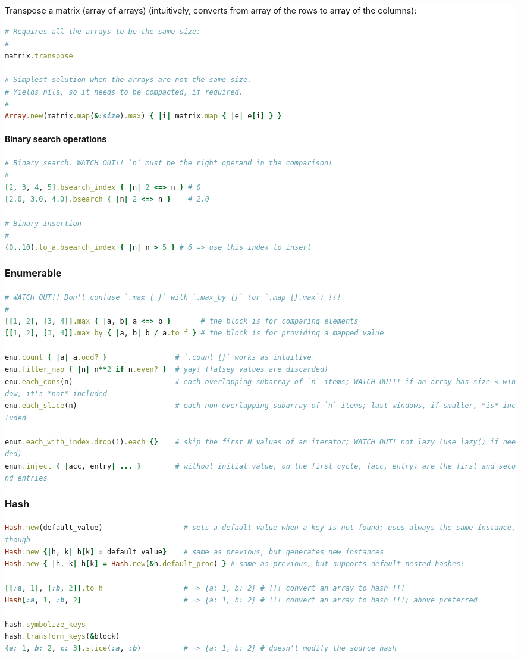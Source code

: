 ```ruby
```

Transpose a matrix (array of arrays) (intuitively, converts from array of the rows to array of the columns):

```rb
# Requires all the arrays to be the same size:
#
matrix.transpose

# Simplest solution when the arrays are not the same size.
# Yields nils, so it needs to be compacted, if required.
#
Array.new(matrix.map(&:size).max) { |i| matrix.map { |e| e[i] } }
```

#### Binary search operations

```rb
# Binary search. WATCH OUT!! `n` must be the right operand in the comparison!
#
[2, 3, 4, 5].bsearch_index { |n| 2 <=> n } # 0
[2.0, 3.0, 4.0].bsearch { |n| 2 <=> n }    # 2.0

# Binary insertion
#
(0..10).to_a.bsearch_index { |n| n > 5 } # 6 => use this index to insert
```

### Enumerable

```rb
# WATCH OUT!! Don't confuse `.max { }` with `.max_by {}` (or `.map {}.max`) !!!
#
[[1, 2], [3, 4]].max { |a, b| a <=> b }       # the block is for comparing elements
[[1, 2], [3, 4]].max_by { |a, b| b / a.to_f } # the block is for providing a mapped value

enu.count { |a| a.odd? }                # `.count {}` works as intuitive
enu.filter_map { |n| n**2 if n.even? }  # yay! (falsey values are discarded)
enu.each_cons(n)                        # each overlapping subarray of `n` items; WATCH OUT!! if an array has size < window, it's *not* included
enu.each_slice(n)                       # each non overlapping subarray of `n` items; last windows, if smaller, *is* included

enum.each_with_index.drop(1).each {}    # skip the first N values of an iterator; WATCH OUT! not lazy (use lazy() if needed)
enum.inject { |acc, entry| ... }        # without initial value, on the first cycle, (acc, entry) are the first and second entries
```

### Hash

```ruby
Hash.new(default_value)                   # sets a default value when a key is not found; uses always the same instance, though
Hash.new {|h, k| h[k] = default_value}    # same as previous, but generates new instances
Hash.new { |h, k| h[k] = Hash.new(&h.default_proc) } # same as previous, but supports default nested hashes!

[[:a, 1], [:b, 2]].to_h                   # => {a: 1, b: 2} # !!! convert an array to hash !!!
Hash[:a, 1, :b, 2]                        # => {a: 1, b: 2} # !!! convert an array to hash !!!; above preferred

hash.symbolize_keys
hash.transform_keys(&block)
{a: 1, b: 2, c: 3}.slice(:a, :b)          # => {a: 1, b: 2} # doesn't modify the source hash
```